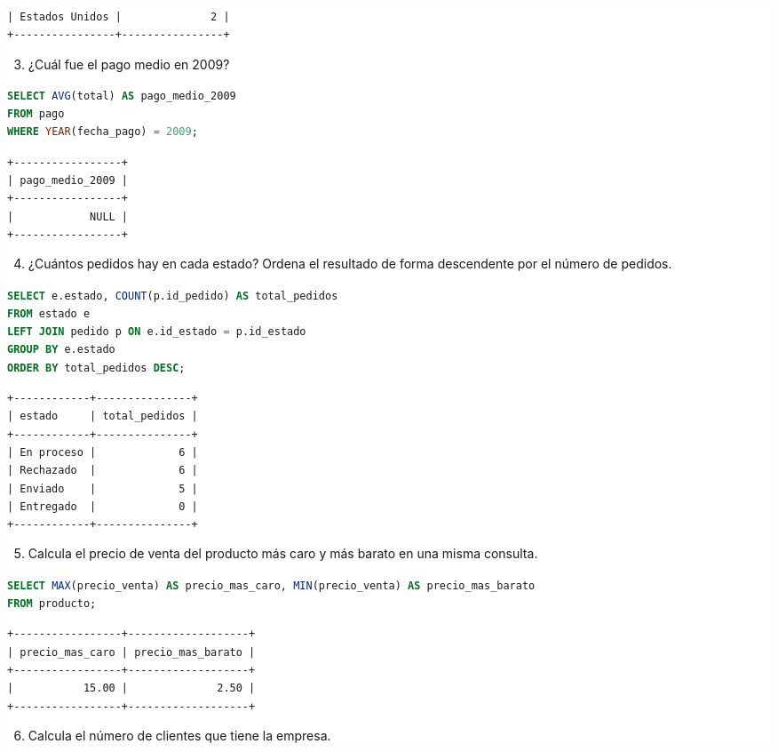 ```mysql
| Estados Unidos |              2 |
+----------------+----------------+
```

3. ¿Cuál fue el pago medio en 2009?

```sql
SELECT AVG(total) AS pago_medio_2009
FROM pago
WHERE YEAR(fecha_pago) = 2009;
```
```mysql
+-----------------+
| pago_medio_2009 |
+-----------------+
|            NULL |
+-----------------+
```

4. ¿Cuántos pedidos hay en cada estado? Ordena el resultado de forma descendente por el número de pedidos.

```sql
SELECT e.estado, COUNT(p.id_pedido) AS total_pedidos
FROM estado e
LEFT JOIN pedido p ON e.id_estado = p.id_estado
GROUP BY e.estado
ORDER BY total_pedidos DESC;
```
```mysql
+------------+---------------+
| estado     | total_pedidos |
+------------+---------------+
| En proceso |             6 |
| Rechazado  |             6 |
| Enviado    |             5 |
| Entregado  |             0 |
+------------+---------------+
```

5. Calcula el precio de venta del producto más caro y más barato en una misma consulta.

```sql
SELECT MAX(precio_venta) AS precio_mas_caro, MIN(precio_venta) AS precio_mas_barato
FROM producto;
```
```mysql
+-----------------+-------------------+
| precio_mas_caro | precio_mas_barato |
+-----------------+-------------------+
|           15.00 |              2.50 |
+-----------------+-------------------+
```

6. Calcula el número de clientes que tiene la empresa.
